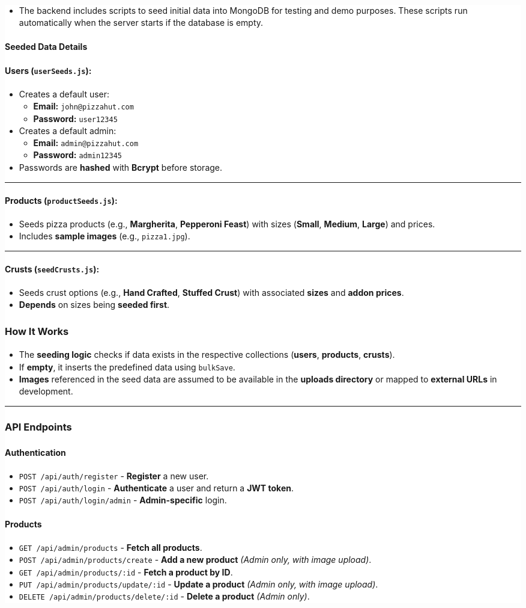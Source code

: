 - The backend includes scripts to seed initial data into MongoDB for testing and demo purposes. These scripts run automatically when the server starts if the database is empty.

#### Seeded Data Details

#### **Users (`userSeeds.js`):**

- Creates a default user:
  - **Email:** `john@pizzahut.com`
  - **Password:** `user12345`
- Creates a default admin:
  - **Email:** `admin@pizzahut.com`
  - **Password:** `admin12345`
- Passwords are **hashed** with **Bcrypt** before storage.

---

#### **Products (`productSeeds.js`):**

- Seeds pizza products (e.g., **Margherita**, **Pepperoni Feast**) with sizes (**Small**, **Medium**, **Large**) and prices.
- Includes **sample images** (e.g., `pizza1.jpg`).

---

#### **Crusts (`seedCrusts.js`):**

- Seeds crust options (e.g., **Hand Crafted**, **Stuffed Crust**) with associated **sizes** and **addon prices**.
- **Depends** on sizes being **seeded first**.

### **How It Works**

- The **seeding logic** checks if data exists in the respective collections (**users**, **products**, **crusts**).
- If **empty**, it inserts the predefined data using `bulkSave`.
- **Images** referenced in the seed data are assumed to be available in the **uploads directory** or mapped to **external URLs** in development.

---

### **API Endpoints**

#### **Authentication**

- `POST /api/auth/register` - **Register** a new user.
- `POST /api/auth/login` - **Authenticate** a user and return a **JWT token**.
- `POST /api/auth/login/admin` - **Admin-specific** login.

#### **Products**

- `GET /api/admin/products` - **Fetch all products**.
- `POST /api/admin/products/create` - **Add a new product** _(Admin only, with image upload)_.
- `GET /api/admin/products/:id` - **Fetch a product by ID**.
- `PUT /api/admin/products/update/:id` - **Update a product** _(Admin only, with image upload)_.
- `DELETE /api/admin/products/delete/:id` - **Delete a product** _(Admin only)_.
